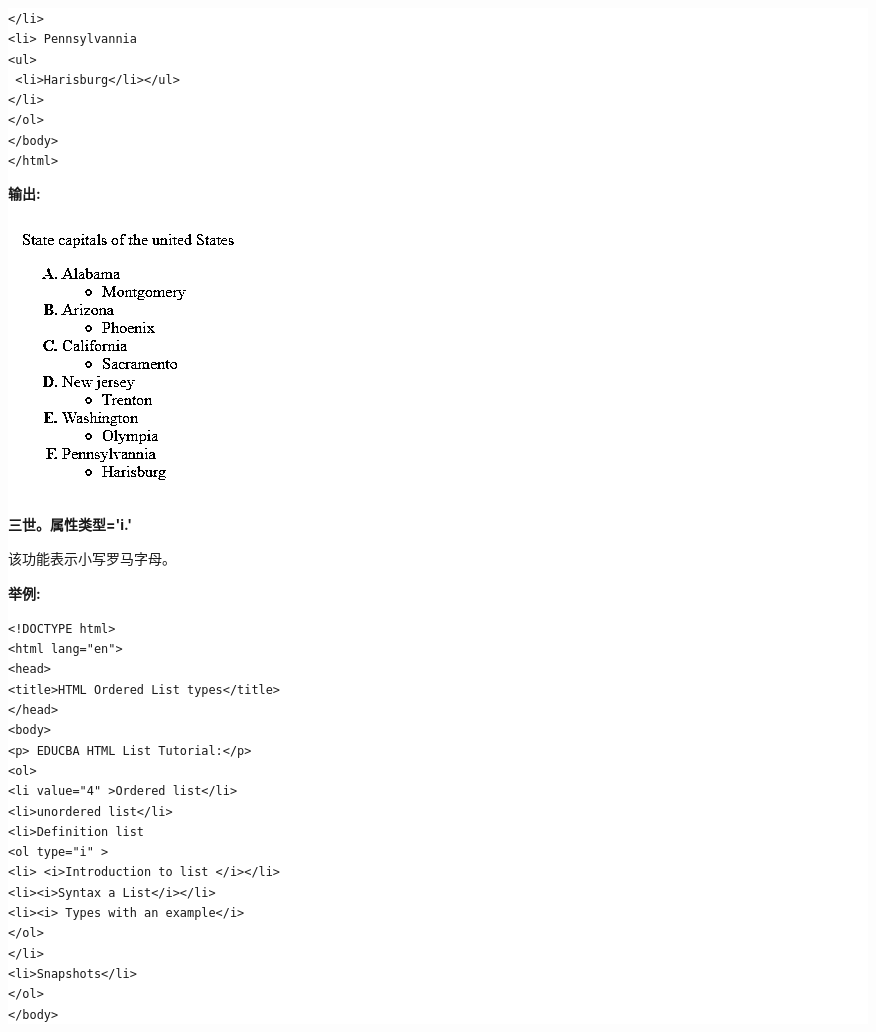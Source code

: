 ```
</li>
<li> Pennsylvannia
<ul>
 <li>Harisburg</li></ul>
</li>
</ol>
</body>
</html>
```

**输出:**

![html ordered list op 3PNG](img/11c38ea03929e267f5ffb0c20e2ed3f9.png)



**三世。属性类型='i.'**

该功能表示小写罗马字母。

**举例:**

```
<!DOCTYPE html>
<html lang="en">
<head>
<title>HTML Ordered List types</title>
</head>
<body>
<p> EDUCBA HTML List Tutorial:</p>
<ol>
<li value="4" >Ordered list</li>
<li>unordered list</li>
<li>Definition list
<ol type="i" >
<li> <i>Introduction to list </i></li>
<li><i>Syntax a List</i></li>
<li><i> Types with an example</i>
</ol>
</li>
<li>Snapshots</li>
</ol>
</body>
```
